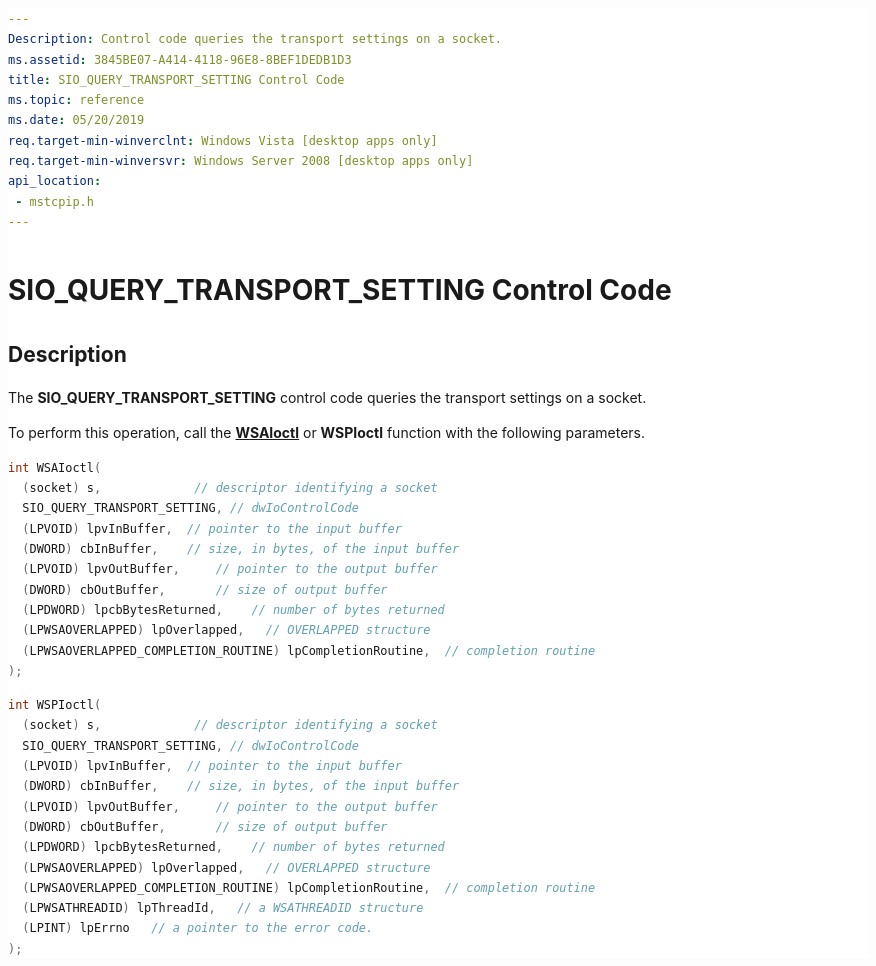```yaml
---
Description: Control code queries the transport settings on a socket.
ms.assetid: 3845BE07-A414-4118-96E8-8BEF1DEDB1D3
title: SIO_QUERY_TRANSPORT_SETTING Control Code
ms.topic: reference
ms.date: 05/20/2019
req.target-min-winverclnt: Windows Vista [desktop apps only]
req.target-min-winversvr: Windows Server 2008 [desktop apps only]
api_location:
 - mstcpip.h
---
```


# SIO_QUERY_TRANSPORT_SETTING Control Code

## Description

The **SIO\_QUERY\_TRANSPORT\_SETTING** control code queries the transport settings on a socket.

To perform this operation, call the [**WSAIoctl**](/windows/desktop/api/winsock2/nf-winsock2-wsaioctl) or **WSPIoctl** function with the following parameters.

```cpp
int WSAIoctl(
  (socket) s,             // descriptor identifying a socket
  SIO_QUERY_TRANSPORT_SETTING, // dwIoControlCode
  (LPVOID) lpvInBuffer,  // pointer to the input buffer
  (DWORD) cbInBuffer,    // size, in bytes, of the input buffer
  (LPVOID) lpvOutBuffer,     // pointer to the output buffer
  (DWORD) cbOutBuffer,       // size of output buffer
  (LPDWORD) lpcbBytesReturned,    // number of bytes returned
  (LPWSAOVERLAPPED) lpOverlapped,   // OVERLAPPED structure
  (LPWSAOVERLAPPED_COMPLETION_ROUTINE) lpCompletionRoutine,  // completion routine
);
```

```cpp
int WSPIoctl(
  (socket) s,             // descriptor identifying a socket
  SIO_QUERY_TRANSPORT_SETTING, // dwIoControlCode
  (LPVOID) lpvInBuffer,  // pointer to the input buffer
  (DWORD) cbInBuffer,    // size, in bytes, of the input buffer
  (LPVOID) lpvOutBuffer,     // pointer to the output buffer
  (DWORD) cbOutBuffer,       // size of output buffer
  (LPDWORD) lpcbBytesReturned,    // number of bytes returned
  (LPWSAOVERLAPPED) lpOverlapped,   // OVERLAPPED structure
  (LPWSAOVERLAPPED_COMPLETION_ROUTINE) lpCompletionRoutine,  // completion routine
  (LPWSATHREADID) lpThreadId,   // a WSATHREADID structure
  (LPINT) lpErrno   // a pointer to the error code.
);
```
